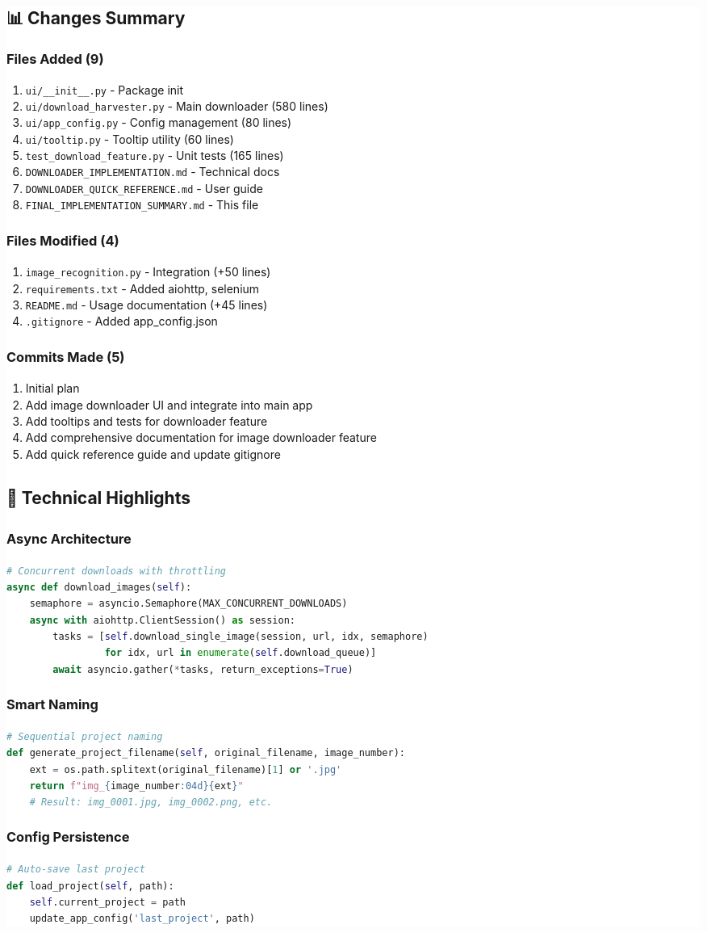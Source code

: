 ## 📊 Changes Summary

### Files Added (9)
1. `ui/__init__.py` - Package init
2. `ui/download_harvester.py` - Main downloader (580 lines)
3. `ui/app_config.py` - Config management (80 lines)
4. `ui/tooltip.py` - Tooltip utility (60 lines)
5. `test_download_feature.py` - Unit tests (165 lines)
6. `DOWNLOADER_IMPLEMENTATION.md` - Technical docs
7. `DOWNLOADER_QUICK_REFERENCE.md` - User guide
8. `FINAL_IMPLEMENTATION_SUMMARY.md` - This file

### Files Modified (4)
1. `image_recognition.py` - Integration (+50 lines)
2. `requirements.txt` - Added aiohttp, selenium
3. `README.md` - Usage documentation (+45 lines)
4. `.gitignore` - Added app_config.json

### Commits Made (5)
1. Initial plan
2. Add image downloader UI and integrate into main app
3. Add tooltips and tests for downloader feature
4. Add comprehensive documentation for image downloader feature
5. Add quick reference guide and update gitignore

## 🔧 Technical Highlights

### Async Architecture
```python
# Concurrent downloads with throttling
async def download_images(self):
    semaphore = asyncio.Semaphore(MAX_CONCURRENT_DOWNLOADS)
    async with aiohttp.ClientSession() as session:
        tasks = [self.download_single_image(session, url, idx, semaphore) 
                 for idx, url in enumerate(self.download_queue)]
        await asyncio.gather(*tasks, return_exceptions=True)
```

### Smart Naming
```python
# Sequential project naming
def generate_project_filename(self, original_filename, image_number):
    ext = os.path.splitext(original_filename)[1] or '.jpg'
    return f"img_{image_number:04d}{ext}"
    # Result: img_0001.jpg, img_0002.png, etc.
```

### Config Persistence
```python
# Auto-save last project
def load_project(self, path):
    self.current_project = path
    update_app_config('last_project', path)
```
